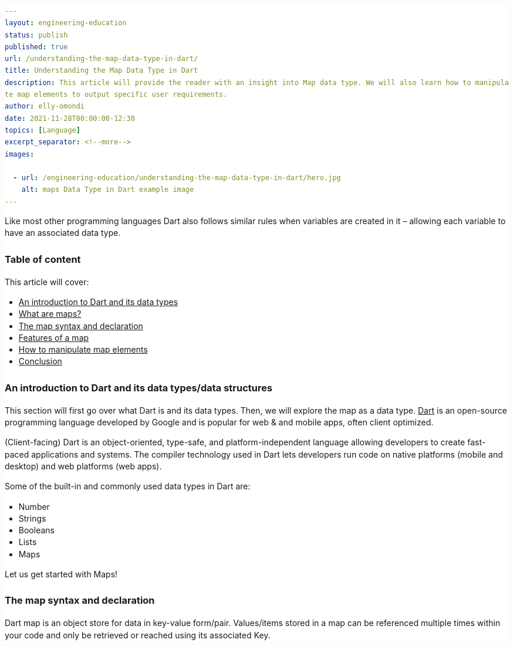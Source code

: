 ```yaml
---
layout: engineering-education
status: publish
published: true
url: /understanding-the-map-data-type-in-dart/
title: Understanding the Map Data Type in Dart
description: This article will provide the reader with an insight into Map data type. We will also learn how to manipulate map elements to output specific user requirements.
author: elly-omondi
date: 2021-11-28T00:00:00-12:30
topics: [Language]
excerpt_separator: <!--more-->
images:

  - url: /engineering-education/understanding-the-map-data-type-in-dart/hero.jpg
    alt: maps Data Type in Dart example image
---
```

Like most other programming languages Dart also follows similar rules when variables are created in it – allowing each variable to have an associated data type.

### Table of content
This article will cover:
- [An introduction to Dart and its data types](#An-introduction-to-dart-and-its-data-types)
- [What are maps?](#what-are-maps)
- [The map syntax and declaration](#The-map-syntax-and-declaration)
- [Features of a map](#Features-a-map)
- [How to manipulate map elements](#How-to-manipulate-map-elements)
- [Conclusion](#Conclusion)

### An introduction to Dart and its data types/data structures
This section will first go over what Dart is and its data types. Then, we will explore the map as a data type. [Dart](https://dart.dev/) is an open-source programming language developed by Google and is popular for web & and mobile apps, often client optimized. 

(Client-facing) Dart is an object-oriented, type-safe, and platform-independent language allowing developers to create fast-paced applications and systems. The compiler technology used in Dart lets developers run code on native platforms (mobile and desktop) and web platforms (web apps). 

Some of the built-in and commonly used data types in Dart are: 
- Number 
- Strings 
- Booleans 
- Lists 
- Maps 

Let us get started with Maps! 

### The map syntax and declaration
Dart map is an object store for data in key-value form/pair. Values/items stored in a map can be referenced multiple times within your code and only be retrieved or reached using its associated Key. 
